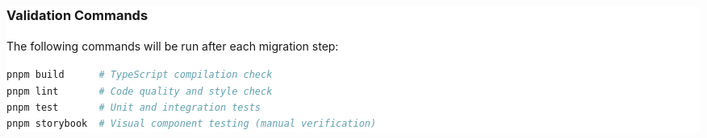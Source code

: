 ### Validation Commands

The following commands will be run after each migration step:

```bash
pnpm build      # TypeScript compilation check
pnpm lint       # Code quality and style check
pnpm test       # Unit and integration tests
pnpm storybook  # Visual component testing (manual verification)
```
